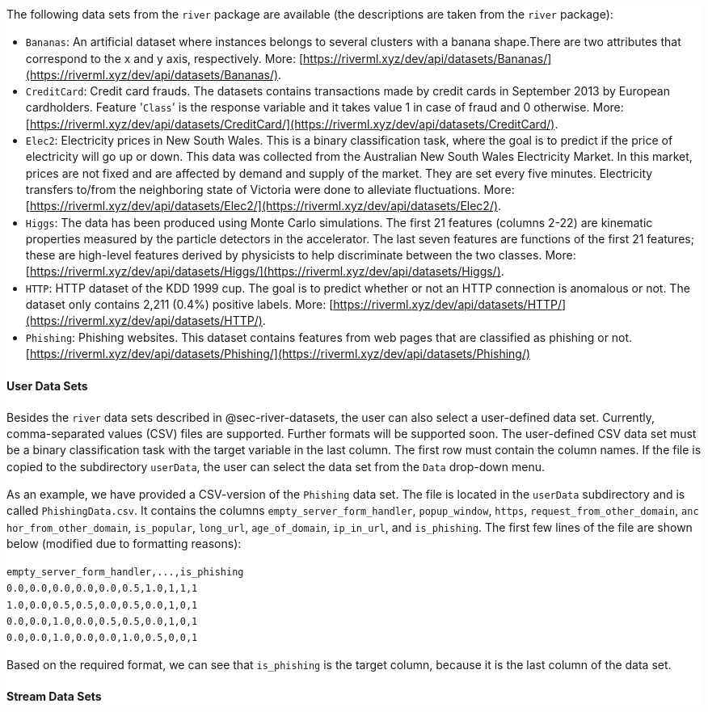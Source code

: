 The following data sets from the `river` package are available (the descriptions are taken from the `river` package):

* `Bananas`: An artificial dataset where instances belongs to several clusters with a banana shape.There are two attributes that correspond to the x and y axis, respectively. More: [https://riverml.xyz/dev/api/datasets/Bananas/](https://riverml.xyz/dev/api/datasets/Bananas/).
* `CreditCard`: Credit card frauds. The datasets contains transactions made by credit cards in September 2013 by European cardholders. Feature '`Class`' is the response variable and it takes value 1 in case of fraud and 0 otherwise. More: [https://riverml.xyz/dev/api/datasets/CreditCard/](https://riverml.xyz/dev/api/datasets/CreditCard/).
* `Elec2`: Electricity prices in New South Wales. This is a binary classification task, where the goal is to predict if the price of electricity will go up or down. This data was collected from the Australian New South Wales Electricity Market. In this market, prices are not fixed and are affected by demand and supply of the market. They are set every five minutes. Electricity transfers to/from the neighboring state of Victoria were done to alleviate fluctuations. More: [https://riverml.xyz/dev/api/datasets/Elec2/](https://riverml.xyz/dev/api/datasets/Elec2/).
* `Higgs`: The data has been produced using Monte Carlo simulations. The first 21 features (columns 2-22) are kinematic properties measured by the particle detectors in the accelerator. The last seven features are functions of the first 21 features; these are high-level features derived by physicists to help discriminate between the two classes. More: [https://riverml.xyz/dev/api/datasets/Higgs/](https://riverml.xyz/dev/api/datasets/Higgs/).
* `HTTP`: HTTP dataset of the KDD 1999 cup. The goal is to predict whether or not an HTTP connection is anomalous or not. The dataset only contains 2,211 (0.4%) positive labels. More: [https://riverml.xyz/dev/api/datasets/HTTP/](https://riverml.xyz/dev/api/datasets/HTTP/).
* `Phishing`: Phishing websites. This dataset contains features from web pages that are classified as phishing or not.[https://riverml.xyz/dev/api/datasets/Phishing/](https://riverml.xyz/dev/api/datasets/Phishing/)

#### User Data Sets

Besides the `river` data sets described in @sec-river-datasets, the user can also select a user-defined data set. Currently, comma-separated values (CSV) files are supported. Further formats will be supported soon. The user-defined CSV data set must be a binary classification task with the target variable in the last column. The first row must contain the column names. If the file is copied to the subdirectory `userData`, the user can select the data set from the `Data` drop-down menu.

As an example, we have provided a CSV-version of the `Phishing` data set. The file is located in the `userData` subdirectory and is called `PhishingData.csv`. It contains the columns `empty_server_form_handler`, `popup_window`, `https`, `request_from_other_domain`, `anchor_from_other_domain`, `is_popular`, `long_url`, `age_of_domain`, `ip_in_url`, and `is_phishing`. The first few lines of the file are shown below (modified due to formatting reasons):

```{csv}
empty_server_form_handler,...,is_phishing
0.0,0.0,0.0,0.0,0.0,0.5,1.0,1,1,1
1.0,0.0,0.5,0.5,0.0,0.5,0.0,1,0,1
0.0,0.0,1.0,0.0,0.5,0.5,0.0,1,0,1
0.0,0.0,1.0,0.0,0.0,1.0,0.5,0,0,1
```

Based on the required format, we can see that `is_phishing` is the target column, because it is the last column of the data set.

#### Stream Data Sets

